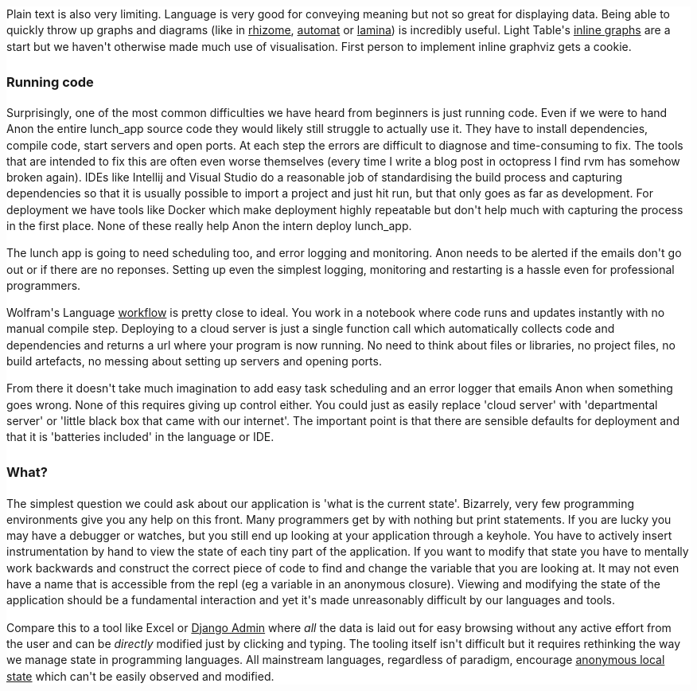 Plain text is also very limiting. Language is very good for conveying meaning but not so great for displaying data. Being able to quickly throw up graphs and diagrams (like in [rhizome](https://github.com/ztellman/rhizome), [automat](https://github.com/ztellman/automat) or [lamina](https://github.com/ztellman/lamina/wiki/Channels)) is incredibly useful. Light Table's [inline graphs](http://www.chris-granger.com/images/040/ipygraphs.png) are a start but we haven't otherwise made much use of visualisation. First person to implement inline graphviz gets a cookie.

### Running code

Surprisingly, one of the most common difficulties we have heard from beginners is just running code. Even if we were to hand Anon the entire lunch_app source code they would likely still struggle to actually use it. They have to install dependencies, compile code, start servers and open ports. At each step the errors are difficult to diagnose and time-consuming to fix. The tools that are intended to fix this are often even worse themselves (every time I write a blog post in octopress I find rvm has somehow broken again). IDEs like Intellij and Visual Studio do a reasonable job of standardising the build process and capturing dependencies so that it is usually possible to import a project and just hit run, but that only goes as far as development. For deployment we have tools like Docker which make deployment highly repeatable but don't help much with capturing the process in the first place. None of these really help Anon the intern deploy lunch_app.

The lunch app is going to need scheduling too, and error logging and monitoring. Anon needs to be alerted if the emails don't go out or if there are no reponses. Setting up even the simplest logging, monitoring and restarting is a hassle even for professional programmers.

Wolfram's Language [workflow](https://www.wolfram.com/universal-deployment-system/) is pretty close to ideal. You work in a notebook where code runs and updates instantly with no manual compile step. Deploying to a cloud server is just a single function call which automatically collects code and dependencies and returns a url where your program is now running. No need to think about files or libraries, no project files, no build artefacts, no messing about setting up servers and opening ports.

From there it doesn't take much imagination to add easy task scheduling and an error logger that emails Anon when something goes wrong. None of this requires giving up control either. You could just as easily replace 'cloud server' with 'departmental server' or 'little black box that came with our internet'. The important point is that there are sensible defaults for deployment and that it is 'batteries included' in the language or IDE.

### What?

The simplest question we could ask about our application is 'what is the current state'. Bizarrely, very few programming environments give you any help on this front. Many programmers get by with nothing but print statements. If you are lucky you may have a debugger or watches, but you still end up looking at your application through a keyhole. You have to actively insert instrumentation by hand to view the state of each tiny part of the application. If you want to modify that state you have to mentally work backwards and construct the correct piece of code to find and change the variable that you are looking at. It may not even have a name that is accessible from the repl (eg a variable in an anonymous closure). Viewing and modifying the state of the application should be a fundamental interaction and yet it's made unreasonably difficult by our languages and tools.

Compare this to a tool like Excel or [Django Admin](http://www.youtube.com/watch?v=kvFDV1oM-ZA) where *all* the data is laid out for easy browsing without any active effort from the user and can be *directly* modified just by clicking and typing. The tooling itself isn't difficult but it requires rethinking the way we manage state in programming languages. All mainstream languages, regardless of paradigm, encourage [anonymous local state](http://scattered-thoughts.net/blog/2014/02/17/local-state-is-harmful/) which can't be easily observed and modified.
